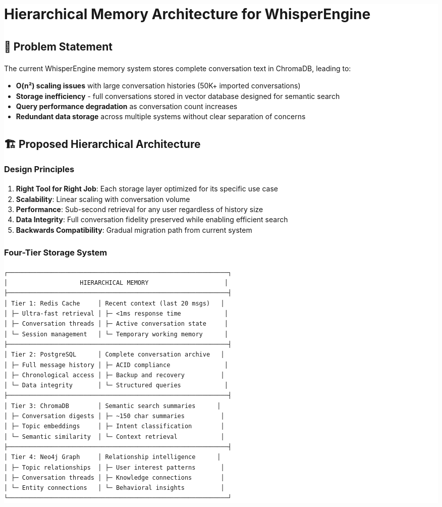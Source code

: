 # Hierarchical Memory Architecture for WhisperEngine

## 🎯 **Problem Statement**

The current WhisperEngine memory system stores complete conversation text in ChromaDB, leading to:

- **O(n²) scaling issues** with large conversation histories (50K+ imported conversations)
- **Storage inefficiency** - full conversations stored in vector database designed for semantic search
- **Query performance degradation** as conversation count increases
- **Redundant data storage** across multiple systems without clear separation of concerns

## 🏗️ **Proposed Hierarchical Architecture**

### **Design Principles**

1. **Right Tool for Right Job**: Each storage layer optimized for its specific use case
2. **Scalability**: Linear scaling with conversation volume
3. **Performance**: Sub-second retrieval for any user regardless of history size
4. **Data Integrity**: Full conversation fidelity preserved while enabling efficient search
5. **Backwards Compatibility**: Gradual migration path from current system

### **Four-Tier Storage System**

```
┌─────────────────────────────────────────────────────────────┐
│                    HIERARCHICAL MEMORY                     │
├─────────────────────────────────────────────────────────────┤
│ Tier 1: Redis Cache     │ Recent context (last 20 msgs)   │
│ ├─ Ultra-fast retrieval │ ├─ <1ms response time            │
│ ├─ Conversation threads │ ├─ Active conversation state     │
│ └─ Session management   │ └─ Temporary working memory      │
├─────────────────────────────────────────────────────────────┤
│ Tier 2: PostgreSQL      │ Complete conversation archive   │
│ ├─ Full message history │ ├─ ACID compliance               │
│ ├─ Chronological access │ ├─ Backup and recovery          │
│ └─ Data integrity       │ └─ Structured queries            │
├─────────────────────────────────────────────────────────────┤
│ Tier 3: ChromaDB        │ Semantic search summaries      │
│ ├─ Conversation digests │ ├─ ~150 char summaries          │
│ ├─ Topic embeddings     │ ├─ Intent classification        │
│ └─ Semantic similarity  │ └─ Context retrieval            │
├─────────────────────────────────────────────────────────────┤
│ Tier 4: Neo4j Graph     │ Relationship intelligence      │
│ ├─ Topic relationships  │ ├─ User interest patterns       │
│ ├─ Conversation threads │ ├─ Knowledge connections        │
│ └─ Entity connections   │ └─ Behavioral insights          │
└─────────────────────────────────────────────────────────────┘
```
